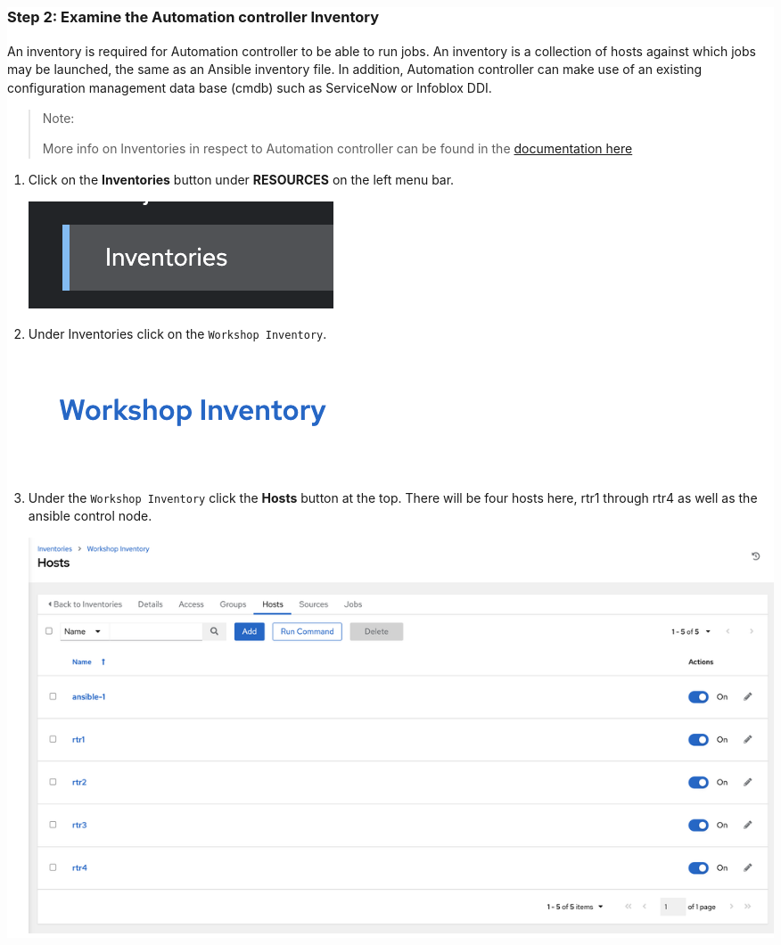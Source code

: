 
### Step 2: Examine the Automation controller Inventory

An inventory is required for Automation controller to be able to run jobs.  An inventory is a collection of hosts against which jobs may be launched, the same as an Ansible inventory file. In addition, Automation controller can make use of an existing configuration management data base (cmdb) such as ServiceNow or Infoblox DDI.

> Note:
>
> More info on Inventories in respect to Automation controller can be found in the [documentation here](https://docs.ansible.com/automation-controller/4.0.0/html/userguide/inventories.html)

1. Click on the **Inventories** button under **RESOURCES** on the left menu bar.

    ![Inventories Button](images/automation_controller_inventories.png)

2. Under Inventories click on the `Workshop Inventory`.

    ![Workshop Inventory Link](images/automation_controller_workshop_inventory.png)

3. Under the `Workshop Inventory` click the **Hosts** button at the top.  There will be four hosts here, rtr1 through rtr4 as well as the ansible control node.  

   ![automation controller workshop inventory hosts](images/workshop_inventory_hosts.png)
